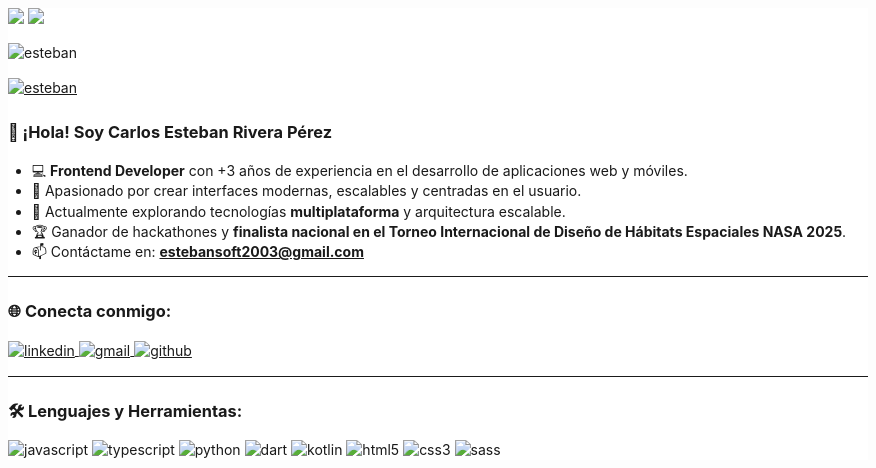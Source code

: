 
<img src="https://github.com/EstebanMakiatoOwO/EstebanMakiatoOwO/raw/main/assets/line-neon.gif" width="100%">


<img src="https://github.com/EstebanMakiatoOwO/EstebanMakiatoOwO/raw/main/assets/banner-header.gif">


<p align="left"> 
  <img src="https://komarev.com/ghpvc/?username=EstebanMakiatoOwO&label=Profile%20views&color=0e75b6&style=flat" alt="esteban" /> 
</p>


<p align="left"> 
  <a href="https://github.com/ryo-ma/github-profile-trophy">
    <img src="https://github-profile-trophy.vercel.app/?username=EstebanMakiatoOwO&theme=dracula&column=7" alt="esteban" />
  </a> 
</p>


### 👋 ¡Hola! Soy **Carlos Esteban Rivera Pérez**

- 💻 **Frontend Developer** con +3 años de experiencia en el desarrollo de aplicaciones web y móviles.  
- 🚀 Apasionado por crear interfaces modernas, escalables y centradas en el usuario.  
- 🌱 Actualmente explorando tecnologías **multiplataforma** y arquitectura escalable.  
- 🏆 Ganador de hackathones y **finalista nacional en el Torneo Internacional de Diseño de Hábitats Espaciales NASA 2025**.  
- 📫 Contáctame en: **estebansoft2003@gmail.com**  

---


<h3 align="left">🌐 Conecta conmigo:</h3>
<p align="left">
<a href="https://www.linkedin.com/in/rivera-p%C3%A9rez-carlos-esteban-b11732224/" target="blank">
  <img align="center" src="https://raw.githubusercontent.com/rahuldkjain/github-profile-readme-generator/master/src/images/icons/Social/linked-in-alt.svg" alt="linkedin" height="30" width="40" />
</a>
<a href="mailto:estebansoft2003@gmail.com" target="blank">
  <img align="center" src="https://cdn-icons-png.flaticon.com/512/281/281769.png" alt="gmail" height="30" width="40" />
</a>
<a href="https://github.com/EstebanMakiatoOwO" target="blank">
  <img align="center" src="https://cdn-icons-png.flaticon.com/512/733/733553.png" alt="github" height="30" width="40" />
</a>
</p>

---


<h3 align="left">🛠 Lenguajes y Herramientas:</h3>
<p align="left"> 
  
  <img src="https://raw.githubusercontent.com/devicons/devicon/master/icons/javascript/javascript-original.svg" alt="javascript" width="40" height="40"/> 
  <img src="https://raw.githubusercontent.com/devicons/devicon/master/icons/typescript/typescript-original.svg" alt="typescript" width="40" height="40"/> 
  <img src="https://raw.githubusercontent.com/devicons/devicon/master/icons/python/python-original.svg" alt="python" width="40" height="40"/> 
  <img src="https://raw.githubusercontent.com/devicons/devicon/master/icons/dart/dart-original.svg" alt="dart" width="40" height="40"/> 
  <img src="https://raw.githubusercontent.com/devicons/devicon/master/icons/kotlin/kotlin-original.svg" alt="kotlin" width="40" height="40"/> 
  <img src="https://raw.githubusercontent.com/devicons/devicon/master/icons/html5/html5-original-wordmark.svg" alt="html5" width="40" height="40"/> 
  <img src="https://raw.githubusercontent.com/devicons/devicon/master/icons/css3/css3-original-wordmark.svg" alt="css3" width="40" height="40"/> 
  <img src="https://raw.githubusercontent.com/devicons/devicon/master/icons/sass/sass-original.svg" alt="sass" width="40" height="40"/> 
  